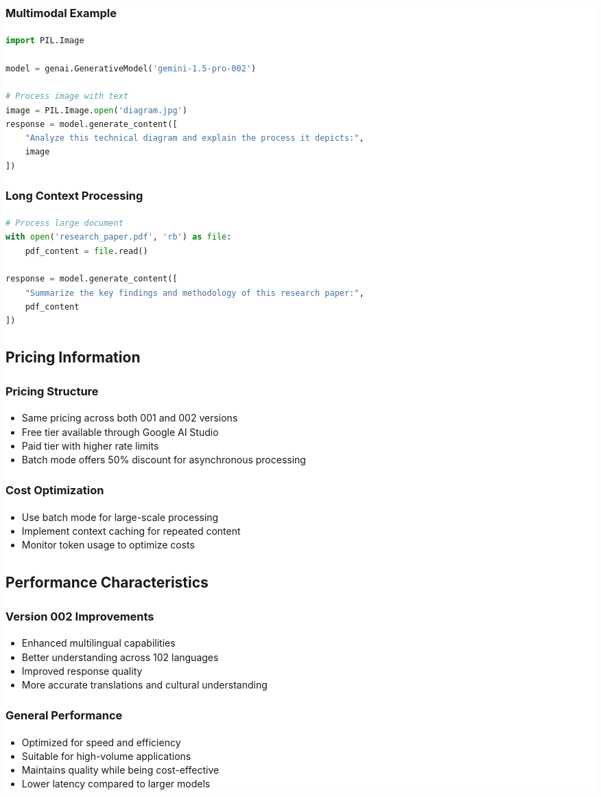 ### Multimodal Example
```python
import PIL.Image

model = genai.GenerativeModel('gemini-1.5-pro-002')

# Process image with text
image = PIL.Image.open('diagram.jpg')
response = model.generate_content([
    "Analyze this technical diagram and explain the process it depicts:",
    image
])
```

### Long Context Processing
```python
# Process large document
with open('research_paper.pdf', 'rb') as file:
    pdf_content = file.read()

response = model.generate_content([
    "Summarize the key findings and methodology of this research paper:",
    pdf_content
])
```

## Pricing Information

### Pricing Structure
- Same pricing across both 001 and 002 versions
- Free tier available through Google AI Studio
- Paid tier with higher rate limits
- Batch mode offers 50% discount for asynchronous processing

### Cost Optimization
- Use batch mode for large-scale processing
- Implement context caching for repeated content
- Monitor token usage to optimize costs

## Performance Characteristics

### Version 002 Improvements
- Enhanced multilingual capabilities
- Better understanding across 102 languages
- Improved response quality
- More accurate translations and cultural understanding

### General Performance
- Optimized for speed and efficiency
- Suitable for high-volume applications
- Maintains quality while being cost-effective
- Lower latency compared to larger models
